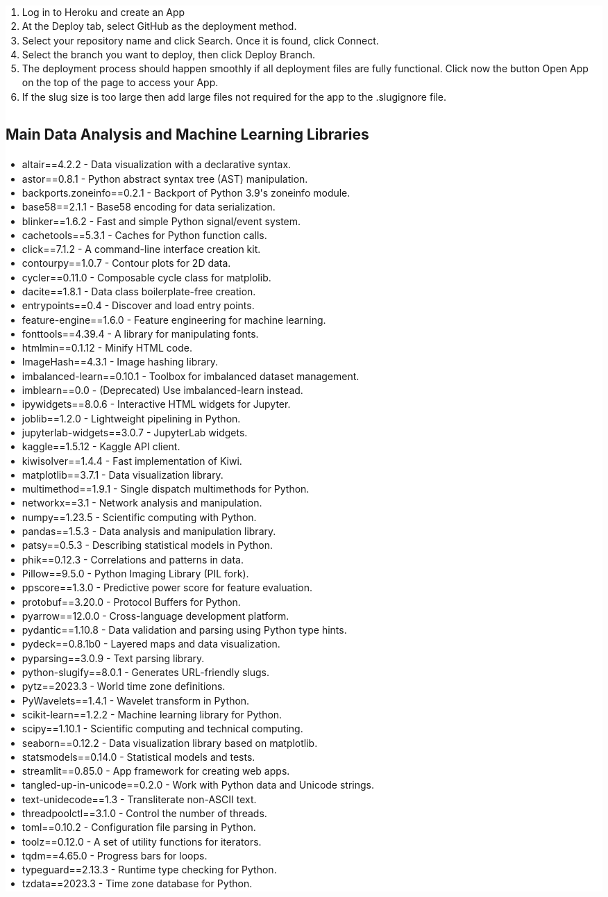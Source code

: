 1. Log in to Heroku and create an App
2. At the Deploy tab, select GitHub as the deployment method.
3. Select your repository name and click Search. Once it is found, click Connect.
4. Select the branch you want to deploy, then click Deploy Branch.
5. The deployment process should happen smoothly if all deployment files are fully functional. Click now the button Open App on the top of the page to access your App.
6. If the slug size is too large then add large files not required for the app to the .slugignore file.

## Main Data Analysis and Machine Learning Libraries

- altair==4.2.2 - Data visualization with a declarative syntax.
- astor==0.8.1 - Python abstract syntax tree (AST) manipulation.
- backports.zoneinfo==0.2.1 - Backport of Python 3.9's zoneinfo module.
- base58==2.1.1 - Base58 encoding for data serialization.
- blinker==1.6.2 - Fast and simple Python signal/event system.
- cachetools==5.3.1 - Caches for Python function calls.
- click==7.1.2 - A command-line interface creation kit.
- contourpy==1.0.7 - Contour plots for 2D data.
- cycler==0.11.0 - Composable cycle class for matplolib.
- dacite==1.8.1 - Data class boilerplate-free creation.
- entrypoints==0.4 - Discover and load entry points.
- feature-engine==1.6.0 - Feature engineering for machine learning.
- fonttools==4.39.4 - A library for manipulating fonts.
- htmlmin==0.1.12 - Minify HTML code.
- ImageHash==4.3.1 - Image hashing library.
- imbalanced-learn==0.10.1 - Toolbox for imbalanced dataset management.
- imblearn==0.0 - (Deprecated) Use imbalanced-learn instead.
- ipywidgets==8.0.6 - Interactive HTML widgets for Jupyter.
- joblib==1.2.0 - Lightweight pipelining in Python.
- jupyterlab-widgets==3.0.7 - JupyterLab widgets.
- kaggle==1.5.12 - Kaggle API client.
- kiwisolver==1.4.4 - Fast implementation of Kiwi.
- matplotlib==3.7.1 - Data visualization library.
- multimethod==1.9.1 - Single dispatch multimethods for Python.
- networkx==3.1 - Network analysis and manipulation.
- numpy==1.23.5 - Scientific computing with Python.
- pandas==1.5.3 - Data analysis and manipulation library.
- patsy==0.5.3 - Describing statistical models in Python.
- phik==0.12.3 - Correlations and patterns in data.
- Pillow==9.5.0 - Python Imaging Library (PIL fork).
- ppscore==1.3.0 - Predictive power score for feature evaluation.
- protobuf==3.20.0 - Protocol Buffers for Python.
- pyarrow==12.0.0 - Cross-language development platform.
- pydantic==1.10.8 - Data validation and parsing using Python type hints.
- pydeck==0.8.1b0 - Layered maps and data visualization.
- pyparsing==3.0.9 - Text parsing library.
- python-slugify==8.0.1 - Generates URL-friendly slugs.
- pytz==2023.3 - World time zone definitions.
- PyWavelets==1.4.1 - Wavelet transform in Python.
- scikit-learn==1.2.2 - Machine learning library for Python.
- scipy==1.10.1 - Scientific computing and technical computing.
- seaborn==0.12.2 - Data visualization library based on matplotlib.
- statsmodels==0.14.0 - Statistical models and tests.
- streamlit==0.85.0 - App framework for creating web apps.
- tangled-up-in-unicode==0.2.0 - Work with Python data and Unicode strings.
- text-unidecode==1.3 - Transliterate non-ASCII text.
- threadpoolctl==3.1.0 - Control the number of threads.
- toml==0.10.2 - Configuration file parsing in Python.
- toolz==0.12.0 - A set of utility functions for iterators.
- tqdm==4.65.0 - Progress bars for loops.
- typeguard==2.13.3 - Runtime type checking for Python.
- tzdata==2023.3 - Time zone database for Python.